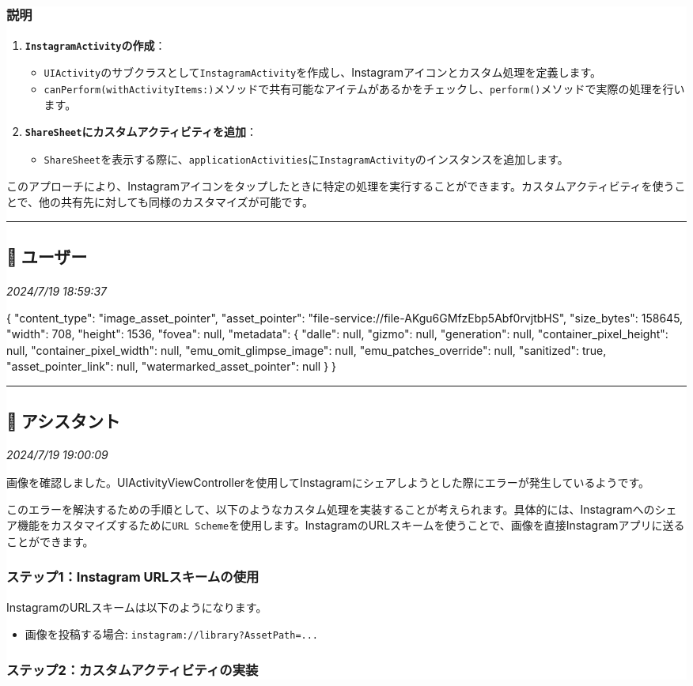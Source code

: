 ### 説明

1. **`InstagramActivity`の作成**：
    - `UIActivity`のサブクラスとして`InstagramActivity`を作成し、Instagramアイコンとカスタム処理を定義します。
    - `canPerform(withActivityItems:)`メソッドで共有可能なアイテムがあるかをチェックし、`perform()`メソッドで実際の処理を行います。

2. **`ShareSheet`にカスタムアクティビティを追加**：
    - `ShareSheet`を表示する際に、`applicationActivities`に`InstagramActivity`のインスタンスを追加します。

このアプローチにより、Instagramアイコンをタップしたときに特定の処理を実行することができます。カスタムアクティビティを使うことで、他の共有先に対しても同様のカスタマイズが可能です。

---

## 👤 ユーザー
*2024/7/19 18:59:37*

{
  "content\_type": "image\_asset\_pointer",
  "asset\_pointer": "file-service://file-AKgu6GMfzEbp5Abf0rvjtbHS",
  "size\_bytes": 158645,
  "width": 708,
  "height": 1536,
  "fovea": null,
  "metadata": {
    "dalle": null,
    "gizmo": null,
    "generation": null,
    "container\_pixel\_height": null,
    "container\_pixel\_width": null,
    "emu\_omit\_glimpse\_image": null,
    "emu\_patches\_override": null,
    "sanitized": true,
    "asset\_pointer\_link": null,
    "watermarked\_asset\_pointer": null
  }
}

---

## 🤖 アシスタント
*2024/7/19 19:00:09*

画像を確認しました。UIActivityViewControllerを使用してInstagramにシェアしようとした際にエラーが発生しているようです。

このエラーを解決するための手順として、以下のようなカスタム処理を実装することが考えられます。具体的には、Instagramへのシェア機能をカスタマイズするために`URL Scheme`を使用します。InstagramのURLスキームを使うことで、画像を直接Instagramアプリに送ることができます。

### ステップ1：Instagram URLスキームの使用

InstagramのURLスキームは以下のようになります。
- 画像を投稿する場合: `instagram://library?AssetPath=...`

### ステップ2：カスタムアクティビティの実装
